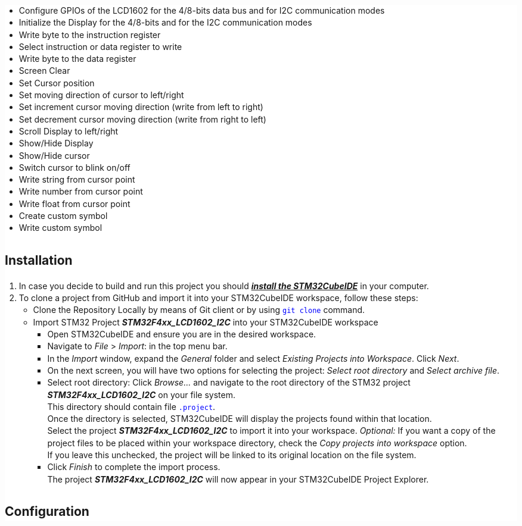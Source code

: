 - Configure GPIOs of the LCD1602 for the 4/8-bits data bus and for I2C communication modes
- Initialize the Display for the 4/8-bits and for the I2C communication modes
- Write byte to the instruction register
- Select instruction or data register to write
- Write byte to the data register
- Screen Clear
- Set Cursor position
- Set moving direction of cursor to left/right
- Set increment cursor moving direction (write from left to right)
- Set decrement cursor moving direction (write from right to left)
- Scroll Display to left/right
- Show/Hide Display
- Show/Hide cursor
- Switch cursor to blink on/off
- Write string from cursor point
- Write number from cursor point
- Write float from cursor point
- Create custom symbol
- Write custom symbol

<a id="installation_id"></a>
## Installation

1. In case you decide to build and run this project you should [***install the STM32CubeIDE***](https://www.st.com/resource/en/user_manual/um2563-stm32cubeide-installation-guide-stmicroelectronics.pdf) in your computer.
2. To clone a project from GitHub and import it into your STM32CubeIDE workspace, follow these steps:
    - Clone the Repository Locally by means of Git client or by using <span style="color: blue;">`git clone`</span> command.
    - Import STM32 Project ***STM32F4xx_LCD1602_I2C*** into your STM32CubeIDE workspace
        - Open STM32CubeIDE and ensure you are in the desired workspace.
        - Navigate to *File* > *Import*: in the top menu bar.
        - In the *Import* window, expand the *General* folder and select *Existing Projects into Workspace*. Click *Next*.
        - On the next screen, you will have two options for selecting the project: *Select root directory* and *Select archive file*.
        - Select root directory: Click *Browse...* and navigate to the root directory of the STM32 project ***STM32F4xx_LCD1602_I2C*** on your file system.  
          This directory should contain file <span style="color: blue;">`.project`</span>.  
          Once the directory is selected, STM32CubeIDE will display the projects found within that location.  
          Select the project ***STM32F4xx_LCD1602_I2C*** to import it into your workspace.
          *Optional:* If you want a copy of the project files to be placed within your workspace directory, check the *Copy projects into workspace* option.  
          If you leave this unchecked, the project will be linked to its original location on the file system.
        - Click *Finish* to complete the import process.  
          The project ***STM32F4xx_LCD1602_I2C*** will now appear in your STM32CubeIDE Project Explorer.

<a id="configuration_id"></a>
## Configuration
